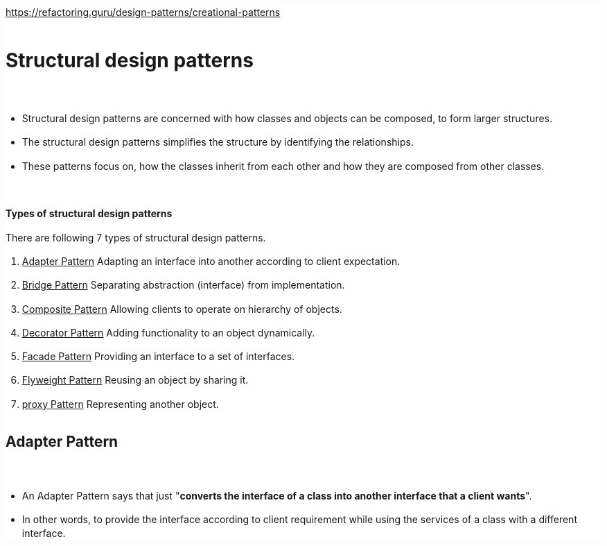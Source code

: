  
https://refactoring.guru/design-patterns/creational-patterns




# Structural design patterns

<br>

* Structural design patterns are concerned with how classes and objects can be composed, to form larger structures.

* The structural design patterns simplifies the structure by identifying the relationships.

* These patterns focus on, how the classes inherit from each other and how they are composed from other classes.

<br>

 
**Types of structural design patterns**

There are following 7 types of structural design patterns.


1. [Adapter Pattern](#adapter-pattern)
Adapting an interface into another according to client expectation.


2. [Bridge Pattern](#bridge-pattern)
Separating abstraction (interface) from implementation.


3. [Composite Pattern](#composite-pattern)
Allowing clients to operate on hierarchy of objects.


4. [Decorator Pattern](#decorator-pattern)
Adding functionality to an object dynamically.


5. [Facade Pattern](#facade-pattern)
Providing an interface to a set of interfaces.


6. [Flyweight Pattern](#flyweight-pattern)
Reusing an object by sharing it.


7. [proxy Pattern](#proxy-pattern)
Representing another object.

## Adapter Pattern

<br>

* An Adapter Pattern says that just "**converts the interface of a class into another interface that a client wants**".

* In other words, to provide the interface according to client requirement while using the services of a class with a different interface.
